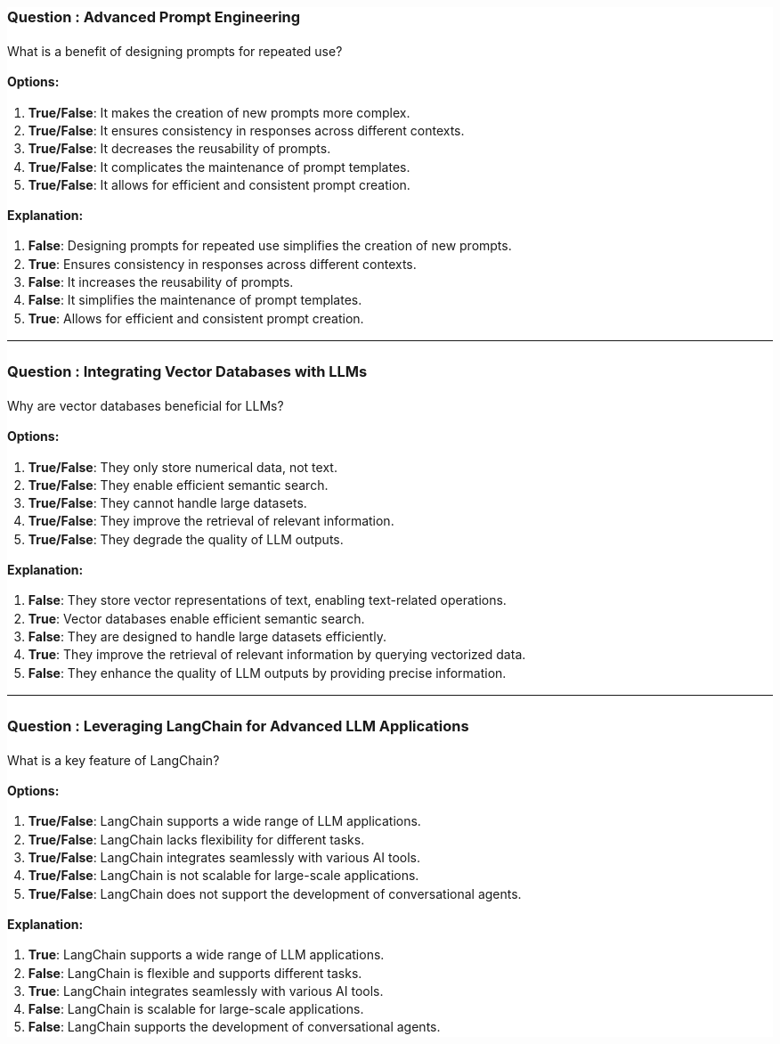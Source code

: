 
### Question : Advanced Prompt Engineering
What is a benefit of designing prompts for repeated use?

**Options:**
1. **True/False**: It makes the creation of new prompts more complex.
2. **True/False**: It ensures consistency in responses across different contexts.
3. **True/False**: It decreases the reusability of prompts.
4. **True/False**: It complicates the maintenance of prompt templates.
5. **True/False**: It allows for efficient and consistent prompt creation.

**Explanation:**
1. **False**: Designing prompts for repeated use simplifies the creation of new prompts.
2. **True**: Ensures consistency in responses across different contexts.
3. **False**: It increases the reusability of prompts.
4. **False**: It simplifies the maintenance of prompt templates.
5. **True**: Allows for efficient and consistent prompt creation.

---

### Question : Integrating Vector Databases with LLMs
Why are vector databases beneficial for LLMs?

**Options:**
1. **True/False**: They only store numerical data, not text.
2. **True/False**: They enable efficient semantic search.
3. **True/False**: They cannot handle large datasets.
4. **True/False**: They improve the retrieval of relevant information.
5. **True/False**: They degrade the quality of LLM outputs.

**Explanation:**
1. **False**: They store vector representations of text, enabling text-related operations.
2. **True**: Vector databases enable efficient semantic search.
3. **False**: They are designed to handle large datasets efficiently.
4. **True**: They improve the retrieval of relevant information by querying vectorized data.
5. **False**: They enhance the quality of LLM outputs by providing precise information.

---

### Question : Leveraging LangChain for Advanced LLM Applications
What is a key feature of LangChain?

**Options:**
1. **True/False**: LangChain supports a wide range of LLM applications.
2. **True/False**: LangChain lacks flexibility for different tasks.
3. **True/False**: LangChain integrates seamlessly with various AI tools.
4. **True/False**: LangChain is not scalable for large-scale applications.
5. **True/False**: LangChain does not support the development of conversational agents.

**Explanation:**
1. **True**: LangChain supports a wide range of LLM applications.
2. **False**: LangChain is flexible and supports different tasks.
3. **True**: LangChain integrates seamlessly with various AI tools.
4. **False**: LangChain is scalable for large-scale applications.
5. **False**: LangChain supports the development of conversational agents.
